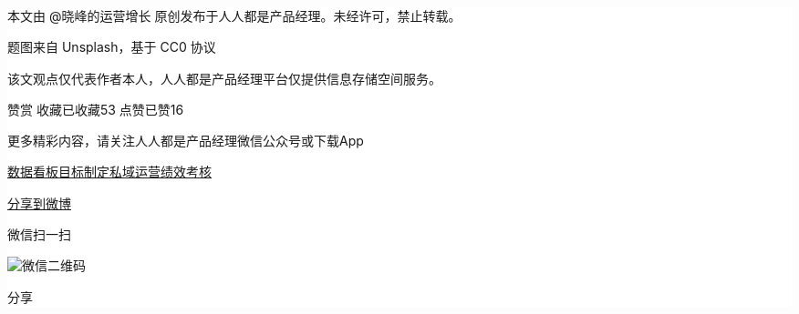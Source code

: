 本文由 @晓峰的运营增长 原创发布于人人都是产品经理。未经许可，禁止转载。

题图来自 Unsplash，基于 CC0 协议

该文观点仅代表作者本人，人人都是产品经理平台仅提供信息存储空间服务。

赞赏 收藏已收藏53 点赞已赞16

更多精彩内容，请关注人人都是产品经理微信公众号或下载App

[数据看板](https://www.woshipm.com/tag/%e6%95%b0%e6%8d%ae%e7%9c%8b%e6%9d%bf)[目标制定](https://www.woshipm.com/tag/%e7%9b%ae%e6%a0%87%e5%88%b6%e5%ae%9a)[私域运营](https://www.woshipm.com/tag/%e7%a7%81%e5%9f%9f%e8%bf%90%e8%90%a5)[绩效考核](https://www.woshipm.com/tag/%e7%bb%a9%e6%95%88%e8%80%83%e6%a0%b8)

[分享到微博](https://service.weibo.com/share/share.php?appkey=2775287854&title=9000字实操干货！全面讲清私域数据落地痛点和搭建思路&url=https://www.woshipm.com/data-analysis/6100982.html&pic=https://image.woshipm.com/2023/05/06/cf506692-ec01-11ed-bbb6-00163e0b5ff3.jpg)

微信扫一扫

![微信二维码](https://api.pwmqr.com/qrcode/create/?url=https://www.woshipm.com/data-analysis/6100982.html)

分享